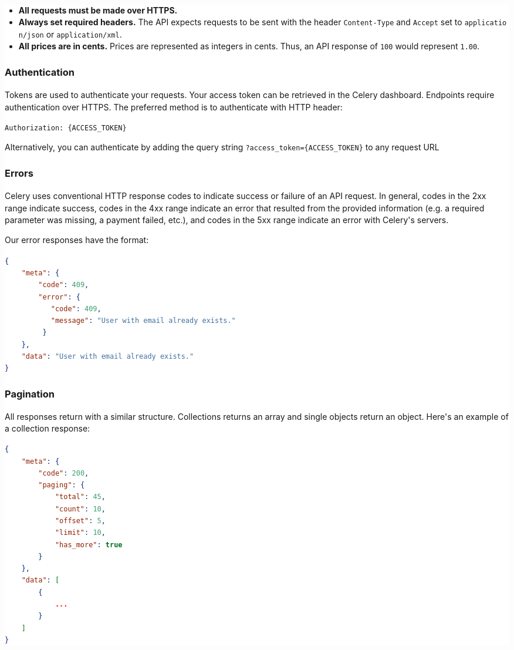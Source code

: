 * **All requests must be made over HTTPS.**
* **Always set required headers.** The API expects requests to be sent with the header `Content-Type` and `Accept` set to `application/json` or `application/xml`.
* **All prices are in cents.** Prices are represented as integers in cents. Thus, an API response of `100` would represent `1.00`.

### Authentication

Tokens are used to authenticate your requests. Your access token can be retrieved in the Celery dashboard. Endpoints require authentication over HTTPS. The preferred method is to authenticate with HTTP header:

    Authorization: {ACCESS_TOKEN}

Alternatively, you can authenticate by adding the query string `?access_token={ACCESS_TOKEN}` to any request URL

### Errors

Celery uses conventional HTTP response codes to indicate success or failure of an API request. In general, codes in the 2xx range indicate success, codes in the 4xx range indicate an error that resulted from the provided information (e.g. a required parameter was missing, a payment failed, etc.), and codes in the 5xx range indicate an error with Celery's servers.

Our error responses have the format:
```json
{
    "meta": {
        "code": 409,
        "error": {
           "code": 409,
           "message": "User with email already exists."
         }
    },
    "data": "User with email already exists."
}
```

### Pagination

All responses return with a similar structure. Collections returns an array and single objects return an object. Here's an example of a collection response:

```json
{
    "meta": {
        "code": 200,
        "paging": {
            "total": 45,
            "count": 10,
            "offset": 5,
            "limit": 10,
            "has_more": true
        }
    },
    "data": [
        {
            ...
        }
    ]
}
```
